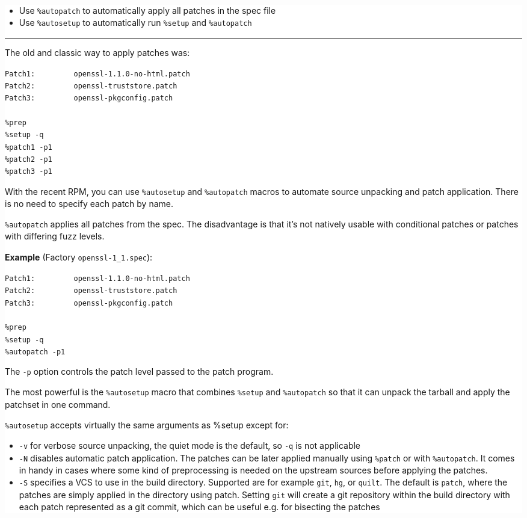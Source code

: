   * Use `%autopatch` to automatically apply all patches in the spec file
  * Use `%autosetup` to automatically run `%setup` and `%autopatch`

---

The old and classic way to apply patches was:


```
Patch1:     	openssl-1.1.0-no-html.patch
Patch2:     	openssl-truststore.patch
Patch3:     	openssl-pkgconfig.patch

%prep
%setup -q
%patch1 -p1
%patch2 -p1
%patch3 -p1
```


With the recent RPM, you can use `%autosetup` and `%autopatch` macros to automate source unpacking and patch application. There is no need to specify each patch by name.



`%autopatch` applies all patches from the spec. The disadvantage is that it’s not natively usable with conditional patches or patches with differing fuzz levels.

**Example** (Factory `openssl-1_1.spec`):


```
Patch1:     	openssl-1.1.0-no-html.patch
Patch2:     	openssl-truststore.patch
Patch3:     	openssl-pkgconfig.patch

%prep
%setup -q
%autopatch -p1 
```


The `-p` option controls the patch level passed to the patch program.

The most powerful is the `%autosetup` macro that combines `%setup` and `%autopatch` so that it can unpack the tarball and apply the patchset in one command.

`%autosetup` accepts virtually the same arguments as %setup except for:



*   `-v` for verbose source unpacking, the quiet mode is the default, so `-q` is not applicable
*   `-N` disables automatic patch application. The patches can be later applied manually using `%patch` or with `%autopatch`. It comes in handy in cases where some kind of preprocessing is needed on the upstream sources before applying the patches.
*   `-S` specifies a VCS to use in the build directory. Supported are for example  `git`, `hg`, or `quilt`. The default is `patch`, where the patches are simply applied in the directory using patch. Setting `git` will create a git repository within the build directory with each patch represented as a git commit, which can be useful e.g. for bisecting the patches
